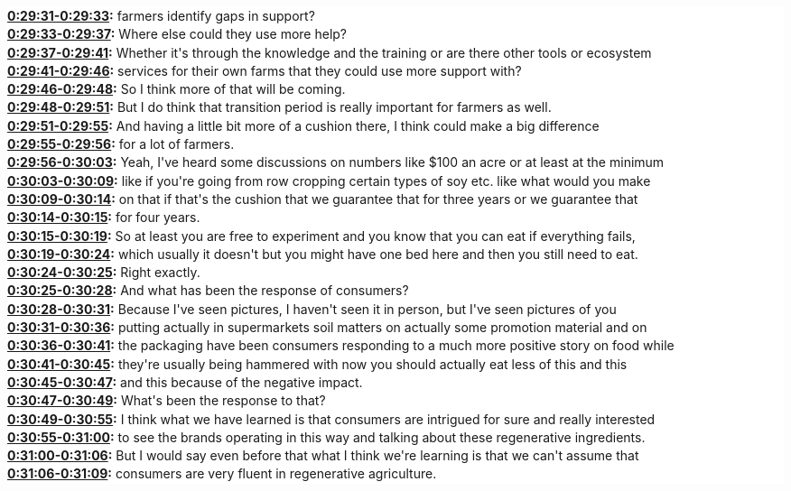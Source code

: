 **[0:29:31-0:29:33](https://investinginregenerativeagriculture.com/2019/08/06/mary-jane-melendez/#t=0:29:31):**  farmers identify gaps in support?  
**[0:29:33-0:29:37](https://investinginregenerativeagriculture.com/2019/08/06/mary-jane-melendez/#t=0:29:33):**  Where else could they use more help?  
**[0:29:37-0:29:41](https://investinginregenerativeagriculture.com/2019/08/06/mary-jane-melendez/#t=0:29:37):**  Whether it's through the knowledge and the training or are there other tools or ecosystem  
**[0:29:41-0:29:46](https://investinginregenerativeagriculture.com/2019/08/06/mary-jane-melendez/#t=0:29:41):**  services for their own farms that they could use more support with?  
**[0:29:46-0:29:48](https://investinginregenerativeagriculture.com/2019/08/06/mary-jane-melendez/#t=0:29:46):**  So I think more of that will be coming.  
**[0:29:48-0:29:51](https://investinginregenerativeagriculture.com/2019/08/06/mary-jane-melendez/#t=0:29:48):**  But I do think that transition period is really important for farmers as well.  
**[0:29:51-0:29:55](https://investinginregenerativeagriculture.com/2019/08/06/mary-jane-melendez/#t=0:29:51):**  And having a little bit more of a cushion there, I think could make a big difference  
**[0:29:55-0:29:56](https://investinginregenerativeagriculture.com/2019/08/06/mary-jane-melendez/#t=0:29:55):**  for a lot of farmers.  
**[0:29:56-0:30:03](https://investinginregenerativeagriculture.com/2019/08/06/mary-jane-melendez/#t=0:29:56):**  Yeah, I've heard some discussions on numbers like $100 an acre or at least at the minimum  
**[0:30:03-0:30:09](https://investinginregenerativeagriculture.com/2019/08/06/mary-jane-melendez/#t=0:30:03):**  like if you're going from row cropping certain types of soy etc. like what would you make  
**[0:30:09-0:30:14](https://investinginregenerativeagriculture.com/2019/08/06/mary-jane-melendez/#t=0:30:09):**  on that if that's the cushion that we guarantee that for three years or we guarantee that  
**[0:30:14-0:30:15](https://investinginregenerativeagriculture.com/2019/08/06/mary-jane-melendez/#t=0:30:14):**  for four years.  
**[0:30:15-0:30:19](https://investinginregenerativeagriculture.com/2019/08/06/mary-jane-melendez/#t=0:30:15):**  So at least you are free to experiment and you know that you can eat if everything fails,  
**[0:30:19-0:30:24](https://investinginregenerativeagriculture.com/2019/08/06/mary-jane-melendez/#t=0:30:19):**  which usually it doesn't but you might have one bed here and then you still need to eat.  
**[0:30:24-0:30:25](https://investinginregenerativeagriculture.com/2019/08/06/mary-jane-melendez/#t=0:30:24):**  Right exactly.  
**[0:30:25-0:30:28](https://investinginregenerativeagriculture.com/2019/08/06/mary-jane-melendez/#t=0:30:25):**  And what has been the response of consumers?  
**[0:30:28-0:30:31](https://investinginregenerativeagriculture.com/2019/08/06/mary-jane-melendez/#t=0:30:28):**  Because I've seen pictures, I haven't seen it in person, but I've seen pictures of you  
**[0:30:31-0:30:36](https://investinginregenerativeagriculture.com/2019/08/06/mary-jane-melendez/#t=0:30:31):**  putting actually in supermarkets soil matters on actually some promotion material and on  
**[0:30:36-0:30:41](https://investinginregenerativeagriculture.com/2019/08/06/mary-jane-melendez/#t=0:30:36):**  the packaging have been consumers responding to a much more positive story on food while  
**[0:30:41-0:30:45](https://investinginregenerativeagriculture.com/2019/08/06/mary-jane-melendez/#t=0:30:41):**  they're usually being hammered with now you should actually eat less of this and this  
**[0:30:45-0:30:47](https://investinginregenerativeagriculture.com/2019/08/06/mary-jane-melendez/#t=0:30:45):**  and this because of the negative impact.  
**[0:30:47-0:30:49](https://investinginregenerativeagriculture.com/2019/08/06/mary-jane-melendez/#t=0:30:47):**  What's been the response to that?  
**[0:30:49-0:30:55](https://investinginregenerativeagriculture.com/2019/08/06/mary-jane-melendez/#t=0:30:49):**  I think what we have learned is that consumers are intrigued for sure and really interested  
**[0:30:55-0:31:00](https://investinginregenerativeagriculture.com/2019/08/06/mary-jane-melendez/#t=0:30:55):**  to see the brands operating in this way and talking about these regenerative ingredients.  
**[0:31:00-0:31:06](https://investinginregenerativeagriculture.com/2019/08/06/mary-jane-melendez/#t=0:31:00):**  But I would say even before that what I think we're learning is that we can't assume that  
**[0:31:06-0:31:09](https://investinginregenerativeagriculture.com/2019/08/06/mary-jane-melendez/#t=0:31:06):**  consumers are very fluent in regenerative agriculture.  